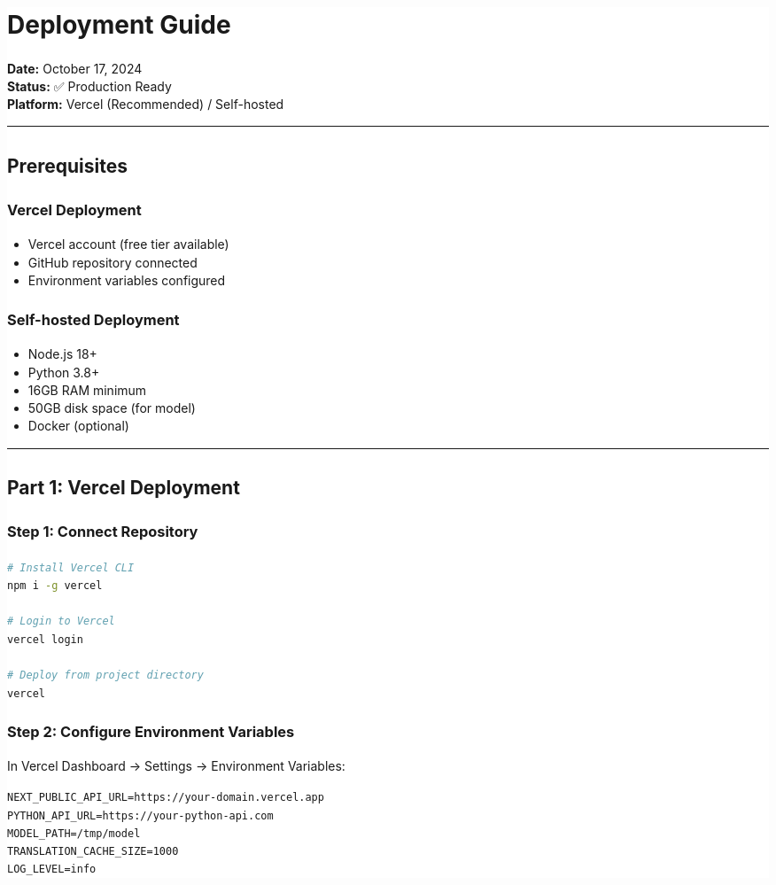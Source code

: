 # Deployment Guide

**Date:** October 17, 2024  
**Status:** ✅ Production Ready  
**Platform:** Vercel (Recommended) / Self-hosted

---

## Prerequisites

### Vercel Deployment
- Vercel account (free tier available)
- GitHub repository connected
- Environment variables configured

### Self-hosted Deployment
- Node.js 18+
- Python 3.8+
- 16GB RAM minimum
- 50GB disk space (for model)
- Docker (optional)

---

## Part 1: Vercel Deployment

### Step 1: Connect Repository

```bash
# Install Vercel CLI
npm i -g vercel

# Login to Vercel
vercel login

# Deploy from project directory
vercel
```

### Step 2: Configure Environment Variables

In Vercel Dashboard → Settings → Environment Variables:

```
NEXT_PUBLIC_API_URL=https://your-domain.vercel.app
PYTHON_API_URL=https://your-python-api.com
MODEL_PATH=/tmp/model
TRANSLATION_CACHE_SIZE=1000
LOG_LEVEL=info
```
